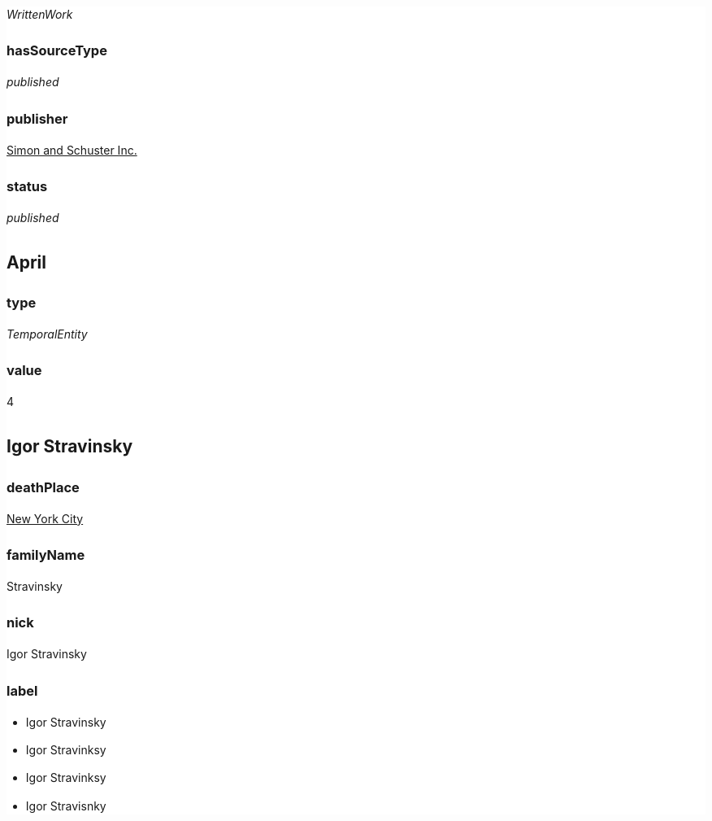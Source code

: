 
*WrittenWork*

### hasSourceType


*published*

### publisher


[Simon and Schuster Inc.](#Simon-and-Schuster-Inc.)

### status


*published*

## April

### type


*TemporalEntity*

### value


4

## Igor Stravinsky

### deathPlace


[New York City](#New-York-City)

### familyName


Stravinsky

### nick


Igor Stravinsky

### label

 - Igor Stravinsky

 - Igor Stravinksy

 - Igor Stravinksy

 - Igor Stravisnky
